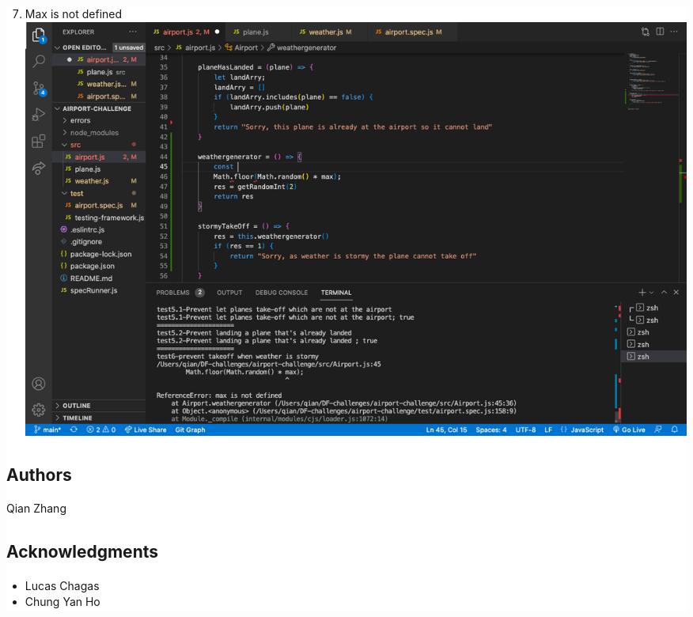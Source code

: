 7. Max is not defined
![Alt text](errors/maxNotDefined.png)

## Authors

Qian Zhang

## Acknowledgments
* Lucas Chagas
* Chung Yan Ho
